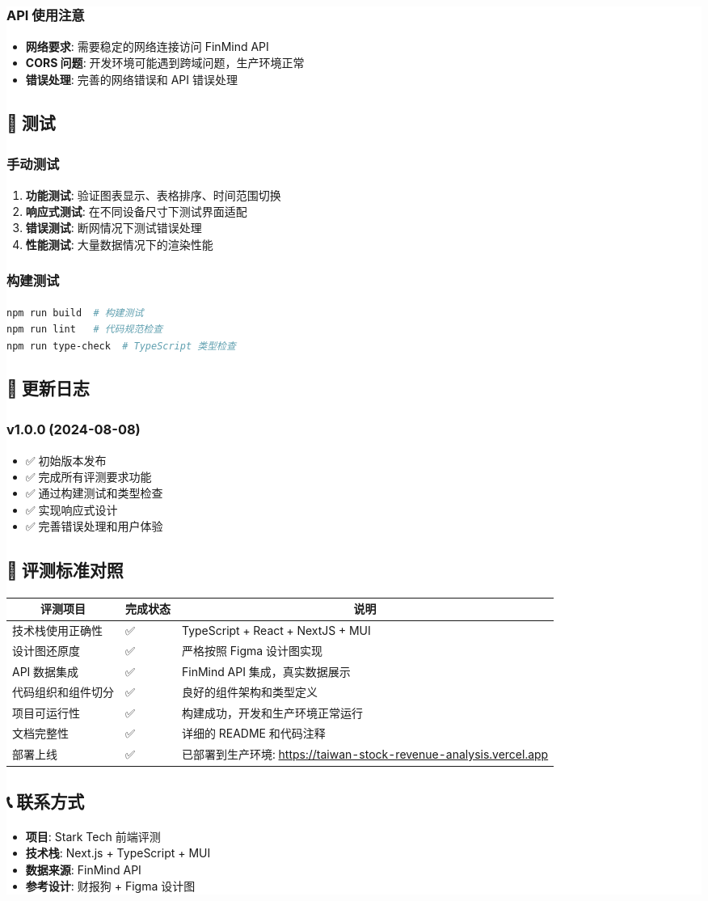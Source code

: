### API 使用注意
- **网络要求**: 需要稳定的网络连接访问 FinMind API
- **CORS 问题**: 开发环境可能遇到跨域问题，生产环境正常
- **错误处理**: 完善的网络错误和 API 错误处理

## 🧪 测试

### 手动测试
1. **功能测试**: 验证图表显示、表格排序、时间范围切换
2. **响应式测试**: 在不同设备尺寸下测试界面适配
3. **错误测试**: 断网情况下测试错误处理
4. **性能测试**: 大量数据情况下的渲染性能

### 构建测试
```bash
npm run build  # 构建测试
npm run lint   # 代码规范检查
npm run type-check  # TypeScript 类型检查
```

## 📝 更新日志

### v1.0.0 (2024-08-08)
- ✅ 初始版本发布
- ✅ 完成所有评测要求功能
- ✅ 通过构建测试和类型检查
- ✅ 实现响应式设计
- ✅ 完善错误处理和用户体验

## 🤝 评测标准对照

| 评测项目 | 完成状态 | 说明 |
|---------|---------|------|
| 技术栈使用正确性 | ✅ | TypeScript + React + NextJS + MUI |
| 设计图还原度 | ✅ | 严格按照 Figma 设计图实现 |
| API 数据集成 | ✅ | FinMind API 集成，真实数据展示 |
| 代码组织和组件切分 | ✅ | 良好的组件架构和类型定义 |
| 项目可运行性 | ✅ | 构建成功，开发和生产环境正常运行 |
| 文档完整性 | ✅ | 详细的 README 和代码注释 |
| 部署上线 | ✅ | 已部署到生产环境: https://taiwan-stock-revenue-analysis.vercel.app |

## 📞 联系方式

- **项目**: Stark Tech 前端评测
- **技术栈**: Next.js + TypeScript + MUI
- **数据来源**: FinMind API
- **参考设计**: 财报狗 + Figma 设计图
